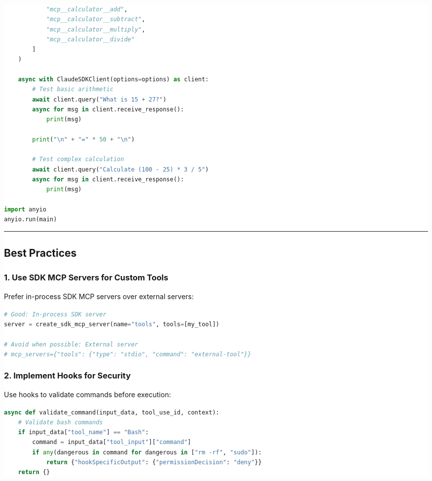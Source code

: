 ```python
            "mcp__calculator__add",
            "mcp__calculator__subtract",
            "mcp__calculator__multiply",
            "mcp__calculator__divide"
        ]
    )

    async with ClaudeSDKClient(options=options) as client:
        # Test basic arithmetic
        await client.query("What is 15 + 27?")
        async for msg in client.receive_response():
            print(msg)

        print("\n" + "=" * 50 + "\n")

        # Test complex calculation
        await client.query("Calculate (100 - 25) * 3 / 5")
        async for msg in client.receive_response():
            print(msg)

import anyio
anyio.run(main)
```

---

## Best Practices

### 1. Use SDK MCP Servers for Custom Tools

Prefer in-process SDK MCP servers over external servers:

```python
# Good: In-process SDK server
server = create_sdk_mcp_server(name="tools", tools=[my_tool])

# Avoid when possible: External server
# mcp_servers={"tools": {"type": "stdio", "command": "external-tool"}}
```

### 2. Implement Hooks for Security

Use hooks to validate commands before execution:

```python
async def validate_command(input_data, tool_use_id, context):
    # Validate bash commands
    if input_data["tool_name"] == "Bash":
        command = input_data["tool_input"]["command"]
        if any(dangerous in command for dangerous in ["rm -rf", "sudo"]):
            return {"hookSpecificOutput": {"permissionDecision": "deny"}}
    return {}
```

